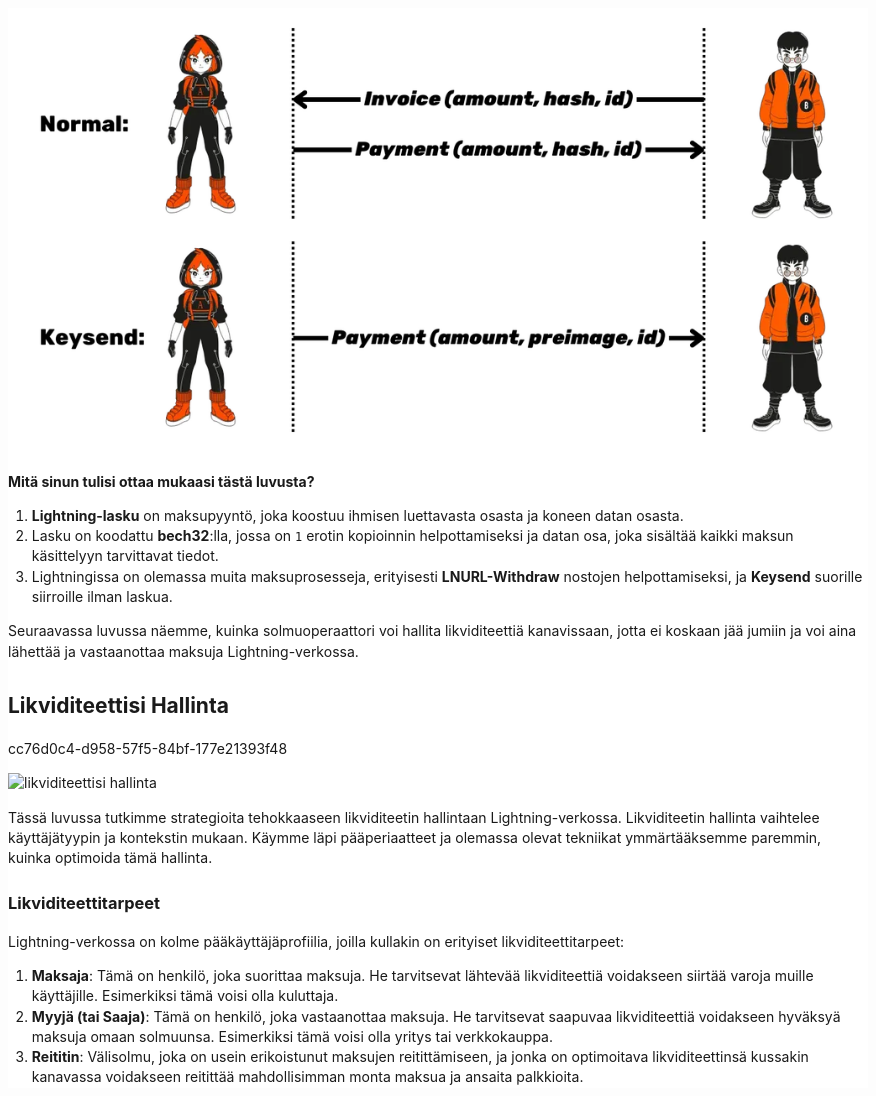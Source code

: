 ![LNP201](assets/en/70.webp)

**Mitä sinun tulisi ottaa mukaasi tästä luvusta?**

1. **Lightning-lasku** on maksupyyntö, joka koostuu ihmisen luettavasta osasta ja koneen datan osasta.
2. Lasku on koodattu **bech32**:lla, jossa on `1` erotin kopioinnin helpottamiseksi ja datan osa, joka sisältää kaikki maksun käsittelyyn tarvittavat tiedot.
3. Lightningissa on olemassa muita maksuprosesseja, erityisesti **LNURL-Withdraw** nostojen helpottamiseksi, ja **Keysend** suorille siirroille ilman laskua.

Seuraavassa luvussa näemme, kuinka solmuoperaattori voi hallita likviditeettiä kanavissaan, jotta ei koskaan jää jumiin ja voi aina lähettää ja vastaanottaa maksuja Lightning-verkossa.

## Likviditeettisi Hallinta

<chapterId>cc76d0c4-d958-57f5-84bf-177e21393f48</chapterId>

![likviditeettisi hallinta](https://youtu.be/YuPrbhEJXbg)

Tässä luvussa tutkimme strategioita tehokkaaseen likviditeetin hallintaan Lightning-verkossa. Likviditeetin hallinta vaihtelee käyttäjätyypin ja kontekstin mukaan. Käymme läpi pääperiaatteet ja olemassa olevat tekniikat ymmärtääksemme paremmin, kuinka optimoida tämä hallinta.

### Likviditeettitarpeet
Lightning-verkossa on kolme pääkäyttäjäprofiilia, joilla kullakin on erityiset likviditeettitarpeet:
1. **Maksaja**: Tämä on henkilö, joka suorittaa maksuja. He tarvitsevat lähtevää likviditeettiä voidakseen siirtää varoja muille käyttäjille. Esimerkiksi tämä voisi olla kuluttaja.
2. **Myyjä (tai Saaja)**: Tämä on henkilö, joka vastaanottaa maksuja. He tarvitsevat saapuvaa likviditeettiä voidakseen hyväksyä maksuja omaan solmuunsa. Esimerkiksi tämä voisi olla yritys tai verkkokauppa.
3. **Reititin**: Välisolmu, joka on usein erikoistunut maksujen reitittämiseen, ja jonka on optimoitava likviditeettinsä kussakin kanavassa voidakseen reitittää mahdollisimman monta maksua ja ansaita palkkioita.
